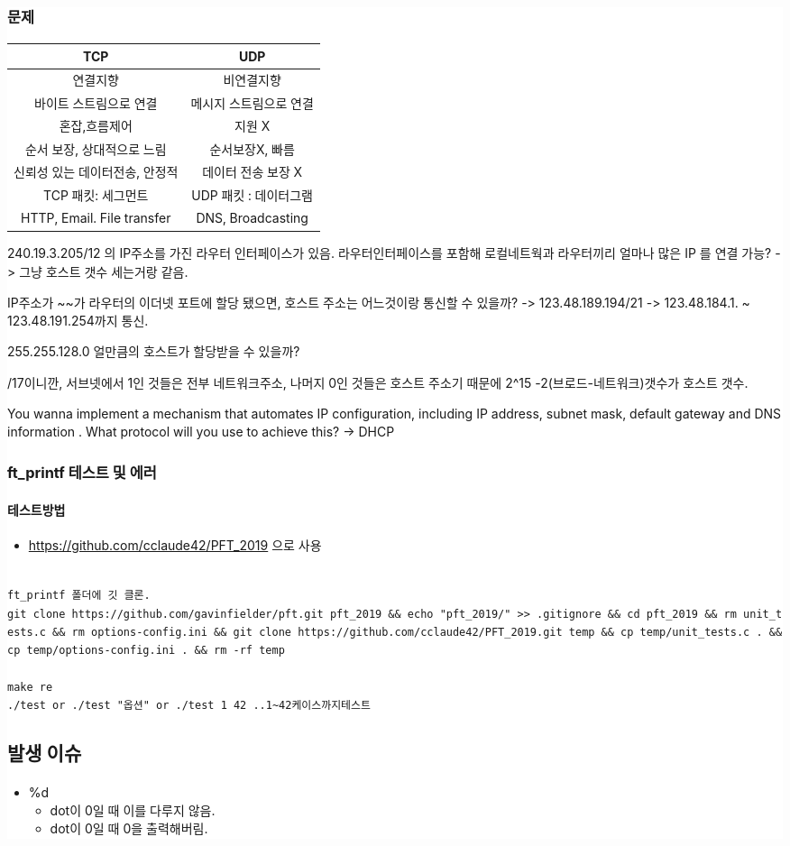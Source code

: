 ### 문제

|              TCP               |          UDP           |
| :----------------------------: | :--------------------: |
|            연결지향            |       비연결지향       |
|     바이트 스트림으로 연결     | 메시지 스트림으로 연결 |
|         혼잡,흐름제어          |         지원 X         |
|   순서 보장, 상대적으로 느림   |    순서보장X, 빠름     |
| 신뢰성 있는 데이터전송, 안정적 |   데이터 전송 보장 X   |
|       TCP 패킷: 세그먼트       | UDP 패킷 : 데이터그램  |
|   HTTP, Email. File transfer   |   DNS, Broadcasting    |



240.19.3.205/12 의 IP주소를 가진 라우터 인터페이스가 있음. 라우터인터페이스를 포함해 로컬네트웍과 라우터끼리 얼마나 많은 IP 를 연결 가능? -> 그냥 호스트 갯수 세는거랑 같음.

IP주소가 ~~가 라우터의 이더넷 포트에 할당 됐으면, 호스트 주소는 어느것이랑 통신할 수 있을까? -> 123.48.189.194/21 -> 123.48.184.1. ~ 123.48.191.254까지 통신.



255.255.128.0 얼만큼의 호스트가 할당받을 수 있을까?

/17이니깐,  서브넷에서 1인 것들은 전부 네트워크주소, 나머지 0인 것들은 호스트 주소기 때문에 2^15 -2(브로드-네트워크)갯수가 호스트 갯수.

You wanna implement a mechanism that automates IP configuration, including IP address, subnet mask, default gateway and DNS information . What protocol will you use to achieve this? -> DHCP


### ft_printf 테스트 및 에러

#### 테스트방법

- https://github.com/cclaude42/PFT_2019 으로 사용

```

ft_printf 폴더에 깃 클론.
git clone https://github.com/gavinfielder/pft.git pft_2019 && echo "pft_2019/" >> .gitignore && cd pft_2019 && rm unit_tests.c && rm options-config.ini && git clone https://github.com/cclaude42/PFT_2019.git temp && cp temp/unit_tests.c . && cp temp/options-config.ini . && rm -rf temp

make re
./test or ./test "옵션" or ./test 1 42 ..1~42케이스까지테스트

```

 ## 발생 이슈

- %d
    - dot이 0일 때 이를 다루지 않음.
    - dot이 0일 때 0을 출력해버림.
